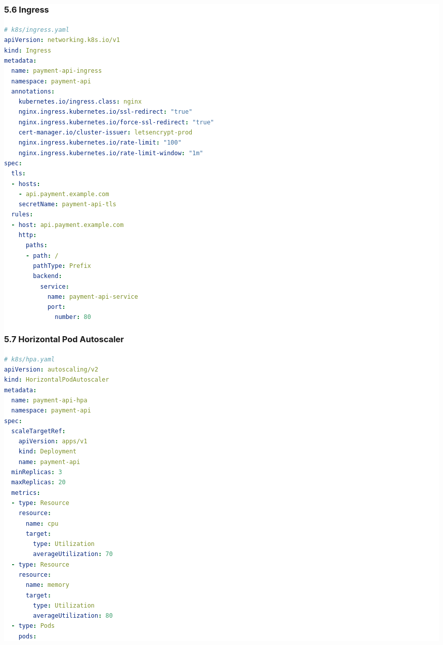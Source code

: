 ### 5.6 Ingress
```yaml
# k8s/ingress.yaml
apiVersion: networking.k8s.io/v1
kind: Ingress
metadata:
  name: payment-api-ingress
  namespace: payment-api
  annotations:
    kubernetes.io/ingress.class: nginx
    nginx.ingress.kubernetes.io/ssl-redirect: "true"
    nginx.ingress.kubernetes.io/force-ssl-redirect: "true"
    cert-manager.io/cluster-issuer: letsencrypt-prod
    nginx.ingress.kubernetes.io/rate-limit: "100"
    nginx.ingress.kubernetes.io/rate-limit-window: "1m"
spec:
  tls:
  - hosts:
    - api.payment.example.com
    secretName: payment-api-tls
  rules:
  - host: api.payment.example.com
    http:
      paths:
      - path: /
        pathType: Prefix
        backend:
          service:
            name: payment-api-service
            port:
              number: 80
```

### 5.7 Horizontal Pod Autoscaler
```yaml
# k8s/hpa.yaml
apiVersion: autoscaling/v2
kind: HorizontalPodAutoscaler
metadata:
  name: payment-api-hpa
  namespace: payment-api
spec:
  scaleTargetRef:
    apiVersion: apps/v1
    kind: Deployment
    name: payment-api
  minReplicas: 3
  maxReplicas: 20
  metrics:
  - type: Resource
    resource:
      name: cpu
      target:
        type: Utilization
        averageUtilization: 70
  - type: Resource
    resource:
      name: memory
      target:
        type: Utilization
        averageUtilization: 80
  - type: Pods
    pods:
```